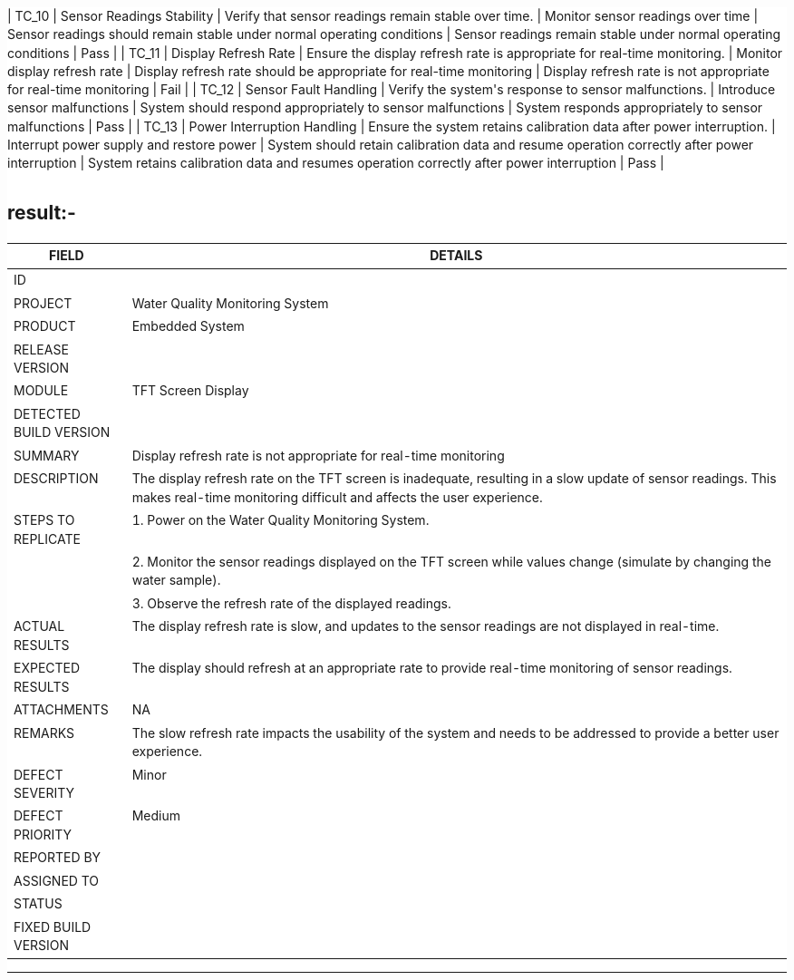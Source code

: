 | TC_10       | Sensor Readings Stability          | Verify that sensor readings remain stable over time.            | Monitor sensor readings over time | Sensor readings should remain stable under normal operating conditions | Sensor readings remain stable under normal operating conditions | Pass   |
| TC_11       | Display Refresh Rate               | Ensure the display refresh rate is appropriate for real-time monitoring. | Monitor display refresh rate | Display refresh rate should be appropriate for real-time monitoring | Display refresh rate is not appropriate for real-time monitoring | Fail   |
| TC_12       | Sensor Fault Handling              | Verify the system's response to sensor malfunctions.            | Introduce sensor malfunctions | System should respond appropriately to sensor malfunctions | System responds appropriately to sensor malfunctions | Pass   |
| TC_13       | Power Interruption Handling        | Ensure the system retains calibration data after power interruption. | Interrupt power supply and restore power | System should retain calibration data and resume operation correctly after power interruption | System retains calibration data and resumes operation correctly after power interruption | Pass   |

## result:-

| FIELD                  | DETAILS                                                                                                       |
|------------------------|---------------------------------------------------------------------------------------------------------------|
| ID                     |                                                                                                               |
| PROJECT                | Water Quality Monitoring System                                                                              |
| PRODUCT                | Embedded System                                                                                              |
| RELEASE VERSION        |                                                                                                               |
| MODULE                 | TFT Screen Display                                                                                             |
| DETECTED BUILD VERSION |                                                                                                               |
| SUMMARY                | Display refresh rate is not appropriate for real-time monitoring                                                                                                  |
| DESCRIPTION            | The display refresh rate on the TFT screen is inadequate, resulting in a slow update of sensor readings. This makes real-time monitoring difficult and affects the user experience.                                   |
| STEPS TO REPLICATE     | 1. Power on the Water Quality Monitoring System.                                                              |
|                        | 2. Monitor the sensor readings displayed on the TFT screen while values change (simulate by changing the water sample).                                                          |
|                        | 3. Observe the refresh rate of the displayed readings.                                                           |
| ACTUAL RESULTS         | The display refresh rate is slow, and updates to the sensor readings are not displayed in real-time.                                        |
| EXPECTED RESULTS       | The display should refresh at an appropriate rate to provide real-time monitoring of sensor readings.                                              |
| ATTACHMENTS            | NA                                                                                                            |
| REMARKS                | The slow refresh rate impacts the usability of the system and needs to be addressed to provide a better user experience.                                                         |
| DEFECT SEVERITY        | Minor                                                                                                       |
| DEFECT PRIORITY        | Medium                                                                                                       |
| REPORTED BY            |                                                                                                               |
| ASSIGNED TO            |                                                                                                               |
| STATUS                 |                                                                                                               |
| FIXED BUILD VERSION    |                                                                                                               |


---
